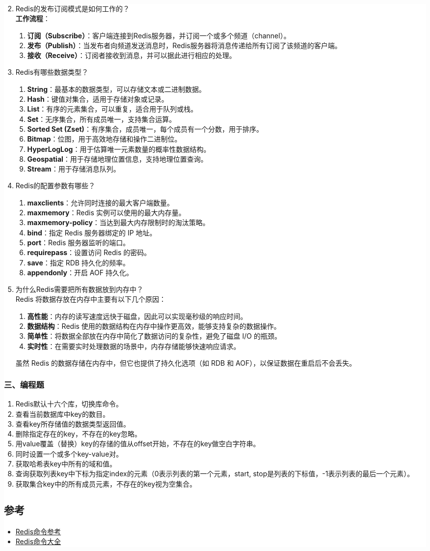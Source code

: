 2. Redis的发布订阅模式是如何工作的？  
   **工作流程**：
   1. **订阅（Subscribe）**：客户端连接到Redis服务器，并订阅一个或多个频道（channel）。
   2. **发布（Publish）**：当发布者向频道发送消息时，Redis服务器将消息传递给所有订阅了该频道的客户端。
   3. **接收（Receive）**：订阅者接收到消息，并可以据此进行相应的处理。

3. Redis有哪些数据类型？ 
    1. **String**：最基本的数据类型，可以存储文本或二进制数据。
    2. **Hash**：键值对集合，适用于存储对象或记录。
    3. **List**：有序的元素集合，可以重复，适合用于队列或栈。
    4. **Set**：无序集合，所有成员唯一，支持集合运算。
    5. **Sorted Set (Zset)**：有序集合，成员唯一，每个成员有一个分数，用于排序。
    6. **Bitmap**：位图，用于高效地存储和操作二进制位。
    7. **HyperLogLog**：用于估算唯一元素数量的概率性数据结构。
    8. **Geospatial**：用于存储地理位置信息，支持地理位置查询。
    9. **Stream**：用于存储消息队列。

4. Redis的配置参数有哪些？ 
    1. **maxclients**：允许同时连接的最大客户端数量。
    2. **maxmemory**：Redis 实例可以使用的最大内存量。
    3. **maxmemory-policy**：当达到最大内存限制时的淘汰策略。
    4. **bind**：指定 Redis 服务器绑定的 IP 地址。
    5. **port**：Redis 服务器监听的端口。
    6. **requirepass**：设置访问 Redis 的密码。
    7. **save**：指定 RDB 持久化的频率。
    8. **appendonly**：开启 AOF 持久化。

5. 为什么Redis需要把所有数据放到内存中？  
    Redis 将数据存放在内存中主要有以下几个原因：

    1. **高性能**：内存的读写速度远快于磁盘，因此可以实现毫秒级的响应时间。
    2. **数据结构**：Redis 使用的数据结构在内存中操作更高效，能够支持复杂的数据操作。
    3. **简单性**：将数据全部放在内存中简化了数据访问的复杂性，避免了磁盘 I/O 的瓶颈。
    4. **实时性**：在需要实时处理数据的场景中，内存存储能够快速响应请求。

    虽然 Redis 的数据存储在内存中，但它也提供了持久化选项（如 RDB 和 AOF），以保证数据在重启后不会丢失。
### 三、编程题
1. Redis默认十六个库，切换库命令。
2. 查看当前数据库中key的数目。
3. 查看key所存储值的数据类型返回值。
4. 删除指定存在的key，不存在的key忽略。
5. 用value覆盖（替换）key的存储的值从offset开始，不存在的key做空白字符串。
6. 同时设置一个或多个key-value对。
7. 获取哈希表key中所有的域和值。
8. 查询获取列表key中下标为指定index的元素（0表示列表的第一个元素，start, stop是列表的下标值，-1表示列表的最后一个元素）。
9. 获取集合key中的所有成员元素，不存在的key视为空集合。

## 参考
- [Redis命令参考](https://redis.io/commands)
- [Redis命令大全](https://www.runoob.com/redis/redis-tutorial.html)




